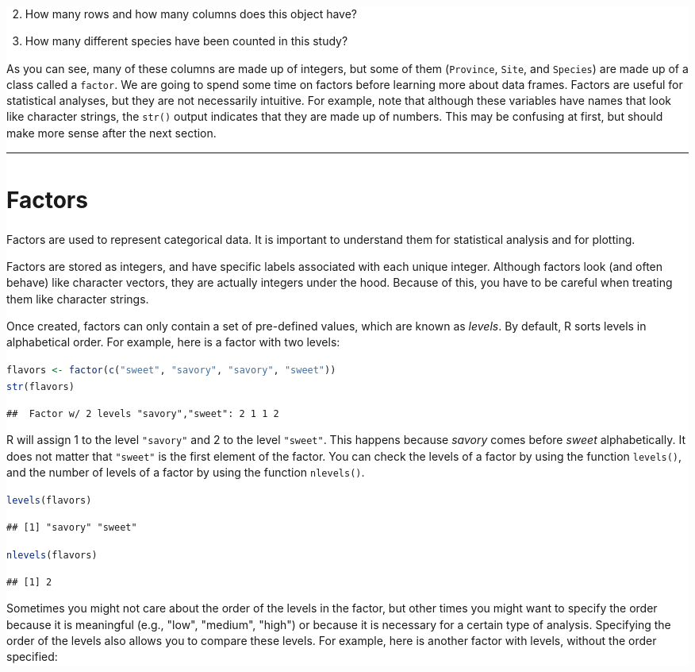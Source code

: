 2. How many rows and how many columns does this object have?

3. How many different species have been counted in this study?

As you can see, many of these columns are made up of integers, but some of them (`Province`, `Site`, and `Species`) are made up of a class called a `factor`.  We are going to spend some time on factors before learning more about data frames. Factors are useful for statistical analyses, but they are not necessarily intuitive. For example, note that although these variables have names that look like character strings, the `str()` output indicates that they are made up of numbers.  This may be confusing at first, but should make more sense after the next section.

___

# Factors

Factors are used to represent categorical data. It is important to understand them for statistical analysis and for plotting.

Factors are stored as integers, and have specific labels associated with each unique integer. Although factors look (and often behave) like character vectors, they are actually integers under the hood.  Because of this, you have to be careful when treating them like character strings.

Once created, factors can only contain a set of pre-defined values, which are known as *levels*. By default, R sorts levels in alphabetical order. For example, here is a factor with two levels: 


```r
flavors <- factor(c("sweet", "savory", "savory", "sweet"))
str(flavors)
```

```
##  Factor w/ 2 levels "savory","sweet": 2 1 1 2
```

R will assign 1 to the level `"savory"` and 2 to the level `"sweet"`. This happens because *savory* comes before *sweet* alphabetically.  It does not matter that `"sweet"` is the first element of the factor.  You can check the levels of a factor by using the function `levels()`, and the number of levels of a factor by using the function `nlevels()`.


```r
levels(flavors)
```

```
## [1] "savory" "sweet"
```

```r
nlevels(flavors)
```

```
## [1] 2
```

Sometimes you might not care about the order of the levels in the factor, but other times you might want to specify the order because it is meaningful (e.g., "low", "medium", "high") or because it is necessary for a certain type of analysis. Specifying the order of the levels also allows you to compare these levels. For example, here is another factor with levels, without the order specified:
